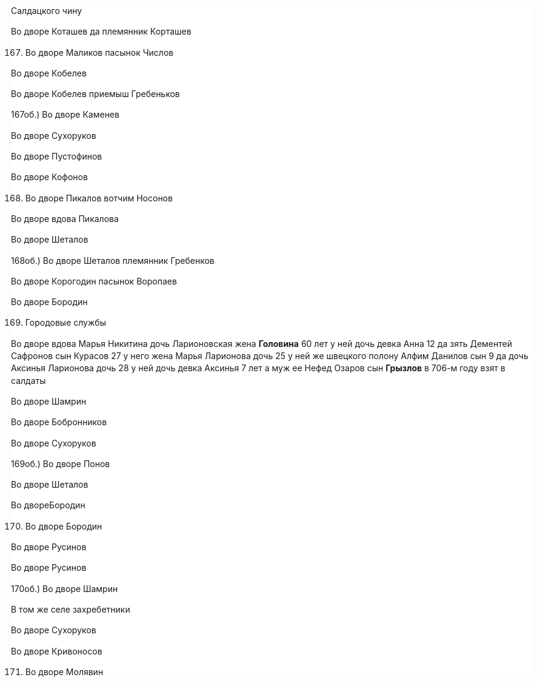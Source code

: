 Салдацкого чину

Во дворе Коташев да племянник Корташев

167) Во дворе Маликов пасынок Числов

Во дворе Кобелев

Во дворе Кобелев приемыш Гребеньков

167об.) Во дворе Каменев

Во дворе Сухоруков

Во дворе Пустофинов

Во дворе Кофонов

168) Во дворе Пикалов вотчим Носонов

Во дворе вдова Пикалова

Во дворе Шеталов

168об.) Во дворе Шеталов племянник Гребенков

Во дворе Корогодин пасынок Воропаев

Во дворе Бородин

169) Городовые службы

Во дворе вдова Марья Никитина дочь Ларионовская жена **Головина** 60 лет у ней дочь девка Анна 12 да зять Дементей Сафронов сын Курасов 27 у него жена Марья Ларионова дочь 25 у ней же швецкого полону Алфим Данилов сын 9 да дочь Аксинья Ларионова дочь 28 у ней дочь девка Аксинья 7 лет а муж ее Нефед Озаров сын **Грызлов** в 706-м году взят в салдаты

Во дворе Шамрин

Во дворе Бобронников

Во дворе Сухоруков

169об.) Во дворе Понов

Во дворе Шеталов

Во двореБородин

170) Во дворе Бородин

Во дворе Русинов

Во дворе Русинов

170об.) Во дворе Шамрин

В том же селе захребетники

Во дворе Сухоруков

Во дворе Кривоносов

171) Во дворе Молявин
